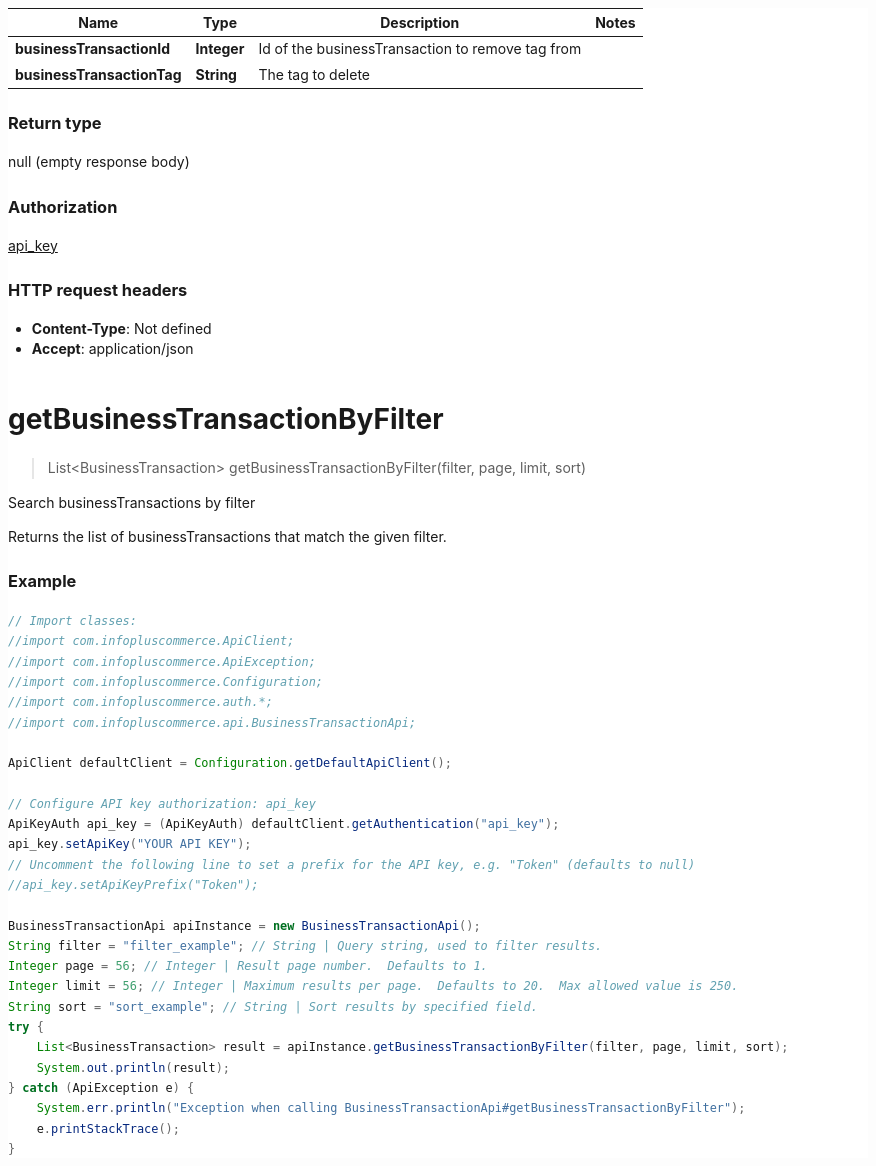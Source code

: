 Name | Type | Description  | Notes
------------- | ------------- | ------------- | -------------
 **businessTransactionId** | **Integer**| Id of the businessTransaction to remove tag from |
 **businessTransactionTag** | **String**| The tag to delete |

### Return type

null (empty response body)

### Authorization

[api_key](../README.md#api_key)

### HTTP request headers

 - **Content-Type**: Not defined
 - **Accept**: application/json

<a name="getBusinessTransactionByFilter"></a>
# **getBusinessTransactionByFilter**
> List&lt;BusinessTransaction&gt; getBusinessTransactionByFilter(filter, page, limit, sort)

Search businessTransactions by filter

Returns the list of businessTransactions that match the given filter.

### Example
```java
// Import classes:
//import com.infopluscommerce.ApiClient;
//import com.infopluscommerce.ApiException;
//import com.infopluscommerce.Configuration;
//import com.infopluscommerce.auth.*;
//import com.infopluscommerce.api.BusinessTransactionApi;

ApiClient defaultClient = Configuration.getDefaultApiClient();

// Configure API key authorization: api_key
ApiKeyAuth api_key = (ApiKeyAuth) defaultClient.getAuthentication("api_key");
api_key.setApiKey("YOUR API KEY");
// Uncomment the following line to set a prefix for the API key, e.g. "Token" (defaults to null)
//api_key.setApiKeyPrefix("Token");

BusinessTransactionApi apiInstance = new BusinessTransactionApi();
String filter = "filter_example"; // String | Query string, used to filter results.
Integer page = 56; // Integer | Result page number.  Defaults to 1.
Integer limit = 56; // Integer | Maximum results per page.  Defaults to 20.  Max allowed value is 250.
String sort = "sort_example"; // String | Sort results by specified field.
try {
    List<BusinessTransaction> result = apiInstance.getBusinessTransactionByFilter(filter, page, limit, sort);
    System.out.println(result);
} catch (ApiException e) {
    System.err.println("Exception when calling BusinessTransactionApi#getBusinessTransactionByFilter");
    e.printStackTrace();
}
```
